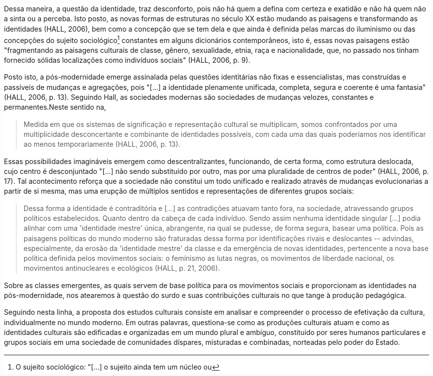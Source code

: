 Dessa maneira, a questão da identidade, traz desconforto, pois não há
quem a defina com certeza e exatidão e não há quem não a sinta ou a
perceba. Isto posto, as novas formas de estruturas no século XX estão
mudando as paisagens e transformando as identidades (HALL, 2006), bem
como a concepção que se tem dela e que ainda é definida pelas marcas do
iluminismo ou das concepções do sujeito sociológico[^6] constantes em
alguns dicionários contemporâneos, isto é, essas novas paisagens estão
"fragmentando as paisagens culturais de classe, gênero, sexualidade,
etnia, raça e nacionalidade, que, no passado nos tinham fornecido
sólidas localizações como indivíduos sociais" (HALL, 2006, p. 9).

Posto isto, a pós-modernidade emerge assinalada pelas questões
identitárias não fixas e essencialistas, mas construídas e passíveis de
mudanças e agregações, pois "\[...\] a identidade plenamente unificada,
completa, segura e coerente é uma fantasia" (HALL, 2006, p. 13).
Seguindo Hall, as sociedades modernas são sociedades de mudanças
velozes, constantes e permanentes.Neste sentido na,


> Medida em que os sistemas de significação e representação cultural se
multiplicam, somos confrontados por uma multiplicidade desconcertante e
combinante de identidades possíveis, com cada uma das quais poderíamos
nos identificar ao menos temporariamente (HALL, 2006, p. 13).


Essas possibilidades imagináveis emergem como descentralizantes,
funcionando, de certa forma, como estrutura deslocada, cujo centro é
desconjuntado "\[...\] não sendo substituído por outro, mas por uma
pluralidade de centros de poder" (HALL, 2006, p. 17). Tal acontecimento
reforça que a sociedade não constitui um todo unificado e realizado
através de mudanças evolucionarias a partir de si mesma, mas uma erupção
de múltiplos sentidos e representações de diferentes grupos sociais:


> Dessa forma a identidade é contraditória e \[...\] as contradições
atuavam tanto fora, na sociedade, atravessando grupos políticos
estabelecidos. Quanto dentro da cabeça de cada indivíduo. Sendo assim
nenhuma identidade singular \[...\] podia alinhar com uma 'identidade
mestre' única, abrangente, na qual se pudesse, de forma segura, basear
uma política. Pois as paisagens políticas do mundo moderno são
fraturadas dessa forma por identificações rivais e deslocantes --
advindas, especialmente, da erosão da 'identidade mestre' da classe e da
emergência de novas identidades, pertencente a nova base política
definida pelos movimentos sociais: o feminismo as lutas negras, os
movimentos de liberdade nacional, os movimentos antinucleares e
ecológicos (HALL, p. 21, 2006).


Sobre as classes emergentes, as quais servem de base política para os
movimentos sociais e proporcionam as identidades na pós-modernidade, nos
atearemos à questão do surdo e suas contribuições culturais no que tange
à produção pedagógica.

Seguindo nesta linha, a proposta dos estudos culturais consiste em
analisar e compreender o processo de efetivação da cultura,
individualmente no mundo moderno. Em outras palavras, questiona-se como
as produções culturais atuam e como as identidades culturais são
edificadas e organizadas em um mundo plural e ambíguo, constituído por
seres humanos particulares e grupos sociais em uma sociedade de
comunidades díspares, misturadas e combinadas, norteadas pelo poder do
Estado.


[^1]: Devir no sentido deleuziano de desconstruir o já dado e construir
[^2]: A história se divide em cinco grandes períodos, Pré-História,
[^3]: Colocamos em aspas, pois acreditamos que em nenhum momento o surdo
[^4]: A comunidade surda composta não apenas de surdos, pois agrega
[^5]: O sujeito do iluminismo: "\[...\] estava baseado numa concepção
[^6]: O sujeito sociológico: "\[...\] o sujeito ainda tem um núcleo ou